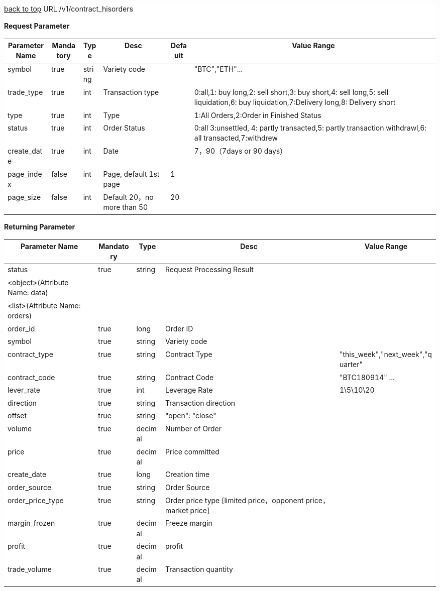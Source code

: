 [back to top](#0)
URL /v1/contract_hisorders

**Request Parameter**

**Parameter Name** | **Mandatory** | **Type** | **Desc**                    | **Default** | **Value Range**
------------------ | ------------- | -------- | --------------------------- | ----------- | ------------------------------------------------------------
symbol             | true          | string   | Variety code                |             | "BTC","ETH"...
trade_type         | true          | int      | Transaction type            |             | 0:all,1: buy long,2: sell short,3: buy short,4: sell  long,5: sell liquidation,6: buy liquidation,7:Delivery long,8: Delivery short
type               | true          | int      | Type                        |             | 1:All Orders,2:Order in Finished Status
status             | true          | int      | Order Status                |             | 0:all 3:unsettled, 4: partly transacted,5: partly transaction withdrawl,6: all transacted,7:withdrew
create_date        | true          | int      | Date                        |             | 7，90（7days or 90 days）
page_index         | false         | int      | Page, default 1st page      | 1           |
page_size          | false         | int      | Default 20，no more than 50 | 20          |

**Returning Parameter**

**Parameter Name**               | **Mandatory** | **Type** | **Desc**                                                     | **Value Range**
-------------------------------- | ------------- | -------- | ------------------------------------------------------------ | ---------------------------------
status                           | true          | string   | Request Processing Result                                    |
\<object\>(Attribute Name: data) |               |          |                                                              |
\<list\>(Attribute Name: orders) |               |          |                                                              |
order_id                         | true          | long     | Order ID                                                     |
symbol                           | true          | string   | Variety code                                                 |
contract_type                    | true          | string   | Contract Type                                                | "this_week","next_week","quarter"
contract_code                    | true          | string   | Contract Code                                                | "BTC180914" ...
lever_rate                       | true          | int      | Leverage Rate                                                | 1\\5\\10\\20
direction                        | true          | string   | Transaction direction                                        |
offset                           | true          | string   | "open": "close"                                              |
volume                           | true          | decimal  | Number of Order                                              |
price                            | true          | decimal  | Price committed                                              |
create_date                      | true          | long     | Creation time                                                |
order_source                     | true          | string   | Order Source                                                 |
order_price_type                 | true          | string   | Order price type [limited price，opponent price，market price] |
margin_frozen                    | true          | decimal  | Freeze margin                                                |
profit                           | true          | decimal  | profit                                                       |
trade_volume                     | true          | decimal  | Transaction quantity                                         |
